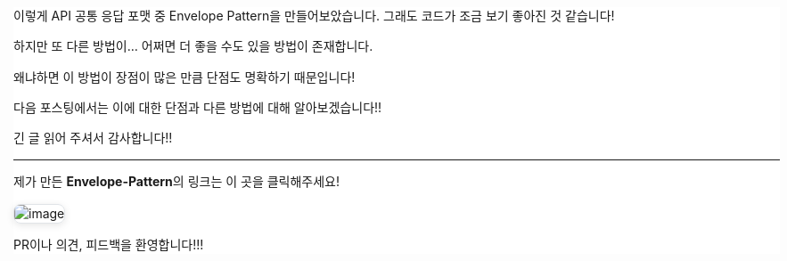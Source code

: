 이렇게 API 공통 응답 포맷 중 Envelope Pattern을 만들어보았습니다. 그래도 코드가 조금 보기 좋아진 것 같습니다!

하지만 또 다른 방법이… 어쩌면 더 좋을 수도 있을 방법이 존재합니다.

왜냐하면 이 방법이 장점이 많은 만큼 단점도 명확하기 때문입니다!

다음 포스팅에서는 이에 대한 단점과 다른 방법에 대해 알아보겠습니다!!

긴 글 읽어 주셔서 감사합니다!!

---

제가 만든 **Envelope-Pattern**의 링크는 이 곳을 클릭해주세요!

<a href="https://github.com/alswp006/API_Response_Format-Envelope_Pattern" class="card-link">
   <img width="608" alt="image" src="https://github.com/user-attachments/assets/02bc123d-0a9a-45ef-9d7b-b79d0b5ec9a2">
</a>

PR이나 의견, 피드백을 환영합니다!!!

<style>
.card-link {
    text-decoration: none;
    color: inherit;
    display: block;
    width: fit-content;
    transition: transform 0.2s ease;
}
.card-link:hover {
    transform: translateY(-2px);
}
.card-link img {
    border: 1px solid #e1e4e8;  /* 테두리 추가 */
    border-radius: 8px;  /* 모서리 둥글게 */
    box-shadow: 0 2px 8px rgba(0, 0, 0, 0.1);  /* 그림자 효과 */
    max-width: 100%;  /* 반응형을 위한 최대 너비 설정 */
    height: auto;  /* 비율 유지 */
}
</style>